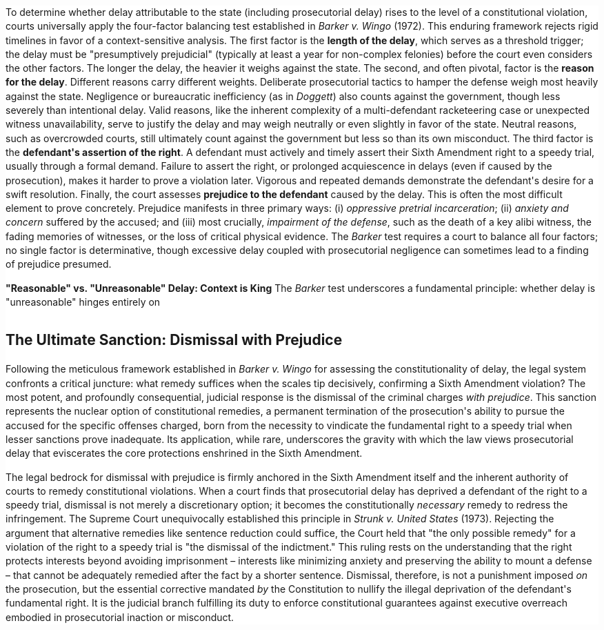 To determine whether delay attributable to the state (including prosecutorial delay) rises to the level of a constitutional violation, courts universally apply the four-factor balancing test established in *Barker v. Wingo* (1972). This enduring framework rejects rigid timelines in favor of a context-sensitive analysis. The first factor is the **length of the delay**, which serves as a threshold trigger; the delay must be "presumptively prejudicial" (typically at least a year for non-complex felonies) before the court even considers the other factors. The longer the delay, the heavier it weighs against the state. The second, and often pivotal, factor is the **reason for the delay**. Different reasons carry different weights. Deliberate prosecutorial tactics to hamper the defense weigh most heavily against the state. Negligence or bureaucratic inefficiency (as in *Doggett*) also counts against the government, though less severely than intentional delay. Valid reasons, like the inherent complexity of a multi-defendant racketeering case or unexpected witness unavailability, serve to justify the delay and may weigh neutrally or even slightly in favor of the state. Neutral reasons, such as overcrowded courts, still ultimately count against the government but less so than its own misconduct. The third factor is the **defendant's assertion of the right**. A defendant must actively and timely assert their Sixth Amendment right to a speedy trial, usually through a formal demand. Failure to assert the right, or prolonged acquiescence in delays (even if caused by the prosecution), makes it harder to prove a violation later. Vigorous and repeated demands demonstrate the defendant's desire for a swift resolution. Finally, the court assesses **prejudice to the defendant** caused by the delay. This is often the most difficult element to prove concretely. Prejudice manifests in three primary ways: (i) *oppressive pretrial incarceration*; (ii) *anxiety and concern* suffered by the accused; and (iii) most crucially, *impairment of the defense*, such as the death of a key alibi witness, the fading memories of witnesses, or the loss of critical physical evidence. The *Barker* test requires a court to balance all four factors; no single factor is determinative, though excessive delay coupled with prosecutorial negligence can sometimes lead to a finding of prejudice presumed.

**"Reasonable" vs. "Unreasonable" Delay: Context is King**
The *Barker* test underscores a fundamental principle: whether delay is "unreasonable" hinges entirely on

## The Ultimate Sanction: Dismissal with Prejudice

Following the meticulous framework established in *Barker v. Wingo* for assessing the constitutionality of delay, the legal system confronts a critical juncture: what remedy suffices when the scales tip decisively, confirming a Sixth Amendment violation? The most potent, and profoundly consequential, judicial response is the dismissal of the criminal charges *with prejudice*. This sanction represents the nuclear option of constitutional remedies, a permanent termination of the prosecution's ability to pursue the accused for the specific offenses charged, born from the necessity to vindicate the fundamental right to a speedy trial when lesser sanctions prove inadequate. Its application, while rare, underscores the gravity with which the law views prosecutorial delay that eviscerates the core protections enshrined in the Sixth Amendment.

The legal bedrock for dismissal with prejudice is firmly anchored in the Sixth Amendment itself and the inherent authority of courts to remedy constitutional violations. When a court finds that prosecutorial delay has deprived a defendant of the right to a speedy trial, dismissal is not merely a discretionary option; it becomes the constitutionally *necessary* remedy to redress the infringement. The Supreme Court unequivocally established this principle in *Strunk v. United States* (1973). Rejecting the argument that alternative remedies like sentence reduction could suffice, the Court held that "the only possible remedy" for a violation of the right to a speedy trial is "the dismissal of the indictment." This ruling rests on the understanding that the right protects interests beyond avoiding imprisonment – interests like minimizing anxiety and preserving the ability to mount a defense – that cannot be adequately remedied after the fact by a shorter sentence. Dismissal, therefore, is not a punishment imposed *on* the prosecution, but the essential corrective mandated *by* the Constitution to nullify the illegal deprivation of the defendant's fundamental right. It is the judicial branch fulfilling its duty to enforce constitutional guarantees against executive overreach embodied in prosecutorial inaction or misconduct.
